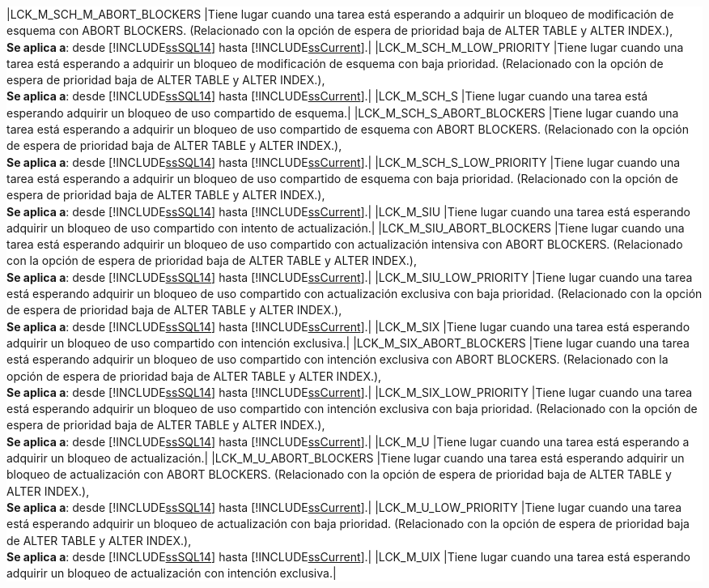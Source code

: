 |LCK_M_SCH_M_ABORT_BLOCKERS |Tiene lugar cuando una tarea está esperando a adquirir un bloqueo de modificación de esquema con ABORT BLOCKERS. (Relacionado con la opción de espera de prioridad baja de ALTER TABLE y ALTER INDEX.), <br /> **Se aplica a**: desde [!INCLUDE[ssSQL14](../../includes/sssql14-md.md)] hasta [!INCLUDE[ssCurrent](../../includes/sscurrent-md.md)].| 
|LCK_M_SCH_M_LOW_PRIORITY |Tiene lugar cuando una tarea está esperando a adquirir un bloqueo de modificación de esquema con baja prioridad. (Relacionado con la opción de espera de prioridad baja de ALTER TABLE y ALTER INDEX.), <br /> **Se aplica a**: desde [!INCLUDE[ssSQL14](../../includes/sssql14-md.md)] hasta [!INCLUDE[ssCurrent](../../includes/sscurrent-md.md)].| 
|LCK_M_SCH_S |Tiene lugar cuando una tarea está esperando adquirir un bloqueo de uso compartido de esquema.| 
|LCK_M_SCH_S_ABORT_BLOCKERS |Tiene lugar cuando una tarea está esperando a adquirir un bloqueo de uso compartido de esquema con ABORT BLOCKERS. (Relacionado con la opción de espera de prioridad baja de ALTER TABLE y ALTER INDEX.), <br /> **Se aplica a**: desde [!INCLUDE[ssSQL14](../../includes/sssql14-md.md)] hasta [!INCLUDE[ssCurrent](../../includes/sscurrent-md.md)].| 
|LCK_M_SCH_S_LOW_PRIORITY |Tiene lugar cuando una tarea está esperando a adquirir un bloqueo de uso compartido de esquema con baja prioridad. (Relacionado con la opción de espera de prioridad baja de ALTER TABLE y ALTER INDEX.), <br /> **Se aplica a**: desde [!INCLUDE[ssSQL14](../../includes/sssql14-md.md)] hasta [!INCLUDE[ssCurrent](../../includes/sscurrent-md.md)].| 
|LCK_M_SIU |Tiene lugar cuando una tarea está esperando adquirir un bloqueo de uso compartido con intento de actualización.| 
|LCK_M_SIU_ABORT_BLOCKERS |Tiene lugar cuando una tarea está esperando adquirir un bloqueo de uso compartido con actualización intensiva con ABORT BLOCKERS. (Relacionado con la opción de espera de prioridad baja de ALTER TABLE y ALTER INDEX.), <br /> **Se aplica a**: desde [!INCLUDE[ssSQL14](../../includes/sssql14-md.md)] hasta [!INCLUDE[ssCurrent](../../includes/sscurrent-md.md)].| 
|LCK_M_SIU_LOW_PRIORITY |Tiene lugar cuando una tarea está esperando adquirir un bloqueo de uso compartido con actualización exclusiva con baja prioridad. (Relacionado con la opción de espera de prioridad baja de ALTER TABLE y ALTER INDEX.), <br /> **Se aplica a**: desde [!INCLUDE[ssSQL14](../../includes/sssql14-md.md)] hasta [!INCLUDE[ssCurrent](../../includes/sscurrent-md.md)].| 
|LCK_M_SIX |Tiene lugar cuando una tarea está esperando adquirir un bloqueo de uso compartido con intención exclusiva.| 
|LCK_M_SIX_ABORT_BLOCKERS |Tiene lugar cuando una tarea está esperando adquirir un bloqueo de uso compartido con intención exclusiva con ABORT BLOCKERS. (Relacionado con la opción de espera de prioridad baja de ALTER TABLE y ALTER INDEX.), <br /> **Se aplica a**: desde [!INCLUDE[ssSQL14](../../includes/sssql14-md.md)] hasta [!INCLUDE[ssCurrent](../../includes/sscurrent-md.md)].| 
|LCK_M_SIX_LOW_PRIORITY |Tiene lugar cuando una tarea está esperando adquirir un bloqueo de uso compartido con intención exclusiva con baja prioridad. (Relacionado con la opción de espera de prioridad baja de ALTER TABLE y ALTER INDEX.), <br /> **Se aplica a**: desde [!INCLUDE[ssSQL14](../../includes/sssql14-md.md)] hasta [!INCLUDE[ssCurrent](../../includes/sscurrent-md.md)].| 
|LCK_M_U |Tiene lugar cuando una tarea está esperando a adquirir un bloqueo de actualización.| 
|LCK_M_U_ABORT_BLOCKERS |Tiene lugar cuando una tarea está esperando adquirir un bloqueo de actualización con ABORT BLOCKERS. (Relacionado con la opción de espera de prioridad baja de ALTER TABLE y ALTER INDEX.), <br /> **Se aplica a**: desde [!INCLUDE[ssSQL14](../../includes/sssql14-md.md)] hasta [!INCLUDE[ssCurrent](../../includes/sscurrent-md.md)].| 
|LCK_M_U_LOW_PRIORITY |Tiene lugar cuando una tarea está esperando adquirir un bloqueo de actualización con baja prioridad. (Relacionado con la opción de espera de prioridad baja de ALTER TABLE y ALTER INDEX.), <br /> **Se aplica a**: desde [!INCLUDE[ssSQL14](../../includes/sssql14-md.md)] hasta [!INCLUDE[ssCurrent](../../includes/sscurrent-md.md)].| 
|LCK_M_UIX |Tiene lugar cuando una tarea está esperando adquirir un bloqueo de actualización con intención exclusiva.| 

